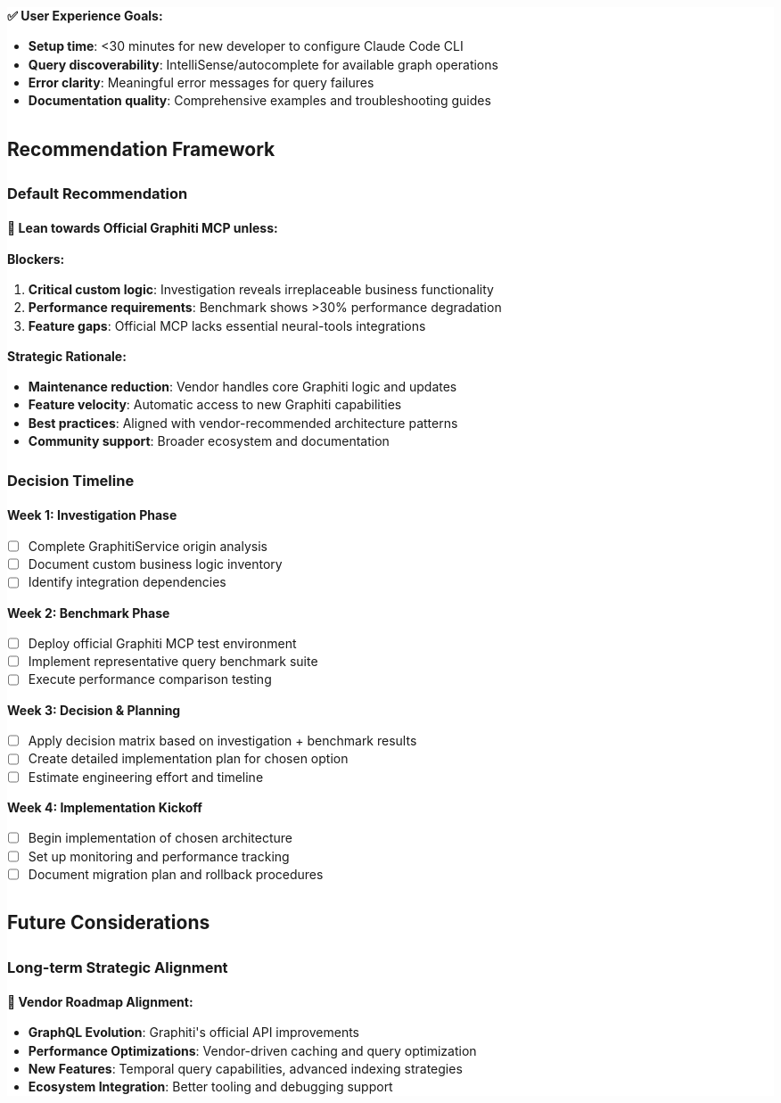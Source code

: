 **✅ User Experience Goals:**
- **Setup time**: <30 minutes for new developer to configure Claude Code CLI
- **Query discoverability**: IntelliSense/autocomplete for available graph operations
- **Error clarity**: Meaningful error messages for query failures
- **Documentation quality**: Comprehensive examples and troubleshooting guides

## Recommendation Framework

### Default Recommendation

**🎯 Lean towards Official Graphiti MCP unless:**

**Blockers:**
1. **Critical custom logic**: Investigation reveals irreplaceable business functionality
2. **Performance requirements**: Benchmark shows >30% performance degradation
3. **Feature gaps**: Official MCP lacks essential neural-tools integrations

**Strategic Rationale:**
- **Maintenance reduction**: Vendor handles core Graphiti logic and updates
- **Feature velocity**: Automatic access to new Graphiti capabilities
- **Best practices**: Aligned with vendor-recommended architecture patterns
- **Community support**: Broader ecosystem and documentation

### Decision Timeline

**Week 1: Investigation Phase**
- [ ] Complete GraphitiService origin analysis
- [ ] Document custom business logic inventory
- [ ] Identify integration dependencies

**Week 2: Benchmark Phase**
- [ ] Deploy official Graphiti MCP test environment
- [ ] Implement representative query benchmark suite
- [ ] Execute performance comparison testing

**Week 3: Decision & Planning**
- [ ] Apply decision matrix based on investigation + benchmark results
- [ ] Create detailed implementation plan for chosen option
- [ ] Estimate engineering effort and timeline

**Week 4: Implementation Kickoff**
- [ ] Begin implementation of chosen architecture
- [ ] Set up monitoring and performance tracking
- [ ] Document migration plan and rollback procedures

## Future Considerations

### Long-term Strategic Alignment

**📅 Vendor Roadmap Alignment:**
- **GraphQL Evolution**: Graphiti's official API improvements
- **Performance Optimizations**: Vendor-driven caching and query optimization
- **New Features**: Temporal query capabilities, advanced indexing strategies
- **Ecosystem Integration**: Better tooling and debugging support
